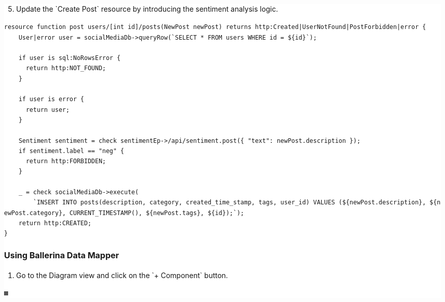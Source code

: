 5. Update the \`Create Post\` resource by introducing the sentiment analysis logic.

```ballerina
resource function post users/[int id]/posts(NewPost newPost) returns http:Created|UserNotFound|PostForbidden|error {
    User|error user = socialMediaDb->queryRow(`SELECT * FROM users WHERE id = ${id}`);

    if user is sql:NoRowsError {
  	  return http:NOT_FOUND;
    }

    if user is error {
  	  return user;
    }

    Sentiment sentiment = check sentimentEp->/api/sentiment.post({ "text": newPost.description });
    if sentiment.label == "neg" {
  	  return http:FORBIDDEN;
    }

    _ = check socialMediaDb->execute(
        `INSERT INTO posts(description, category, created_time_stamp, tags, user_id) VALUES (${newPost.description}, ${newPost.category}, CURRENT_TIMESTAMP(), ${newPost.tags}, ${id});`);
    return http:CREATED;
}
```

### Using Ballerina Data Mapper

1. Go to the Diagram view and click on the \`+ Component\` button.

<div style="border: 4px solid #555; display: inline-block;">